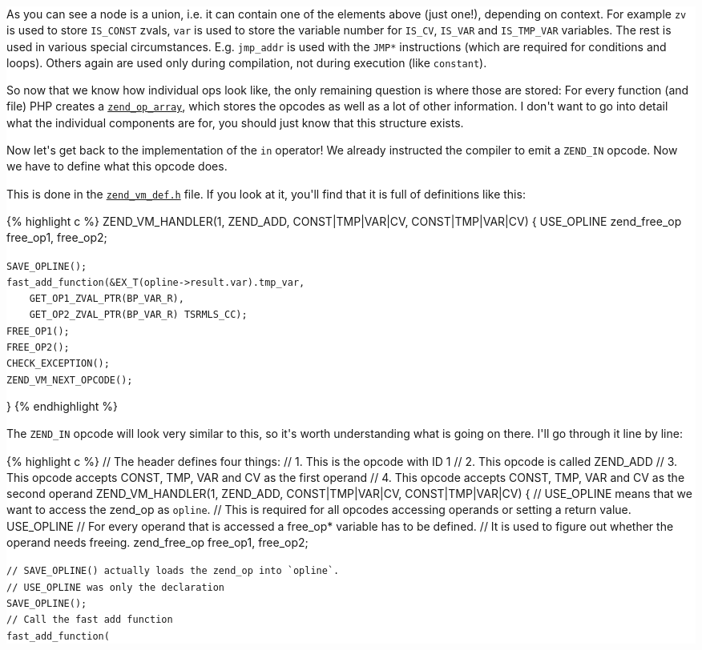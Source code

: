 As you can see a node is a union, i.e. it can contain one of the elements above (just one!), depending on context. For
example `zv` is used to store `IS_CONST` zvals, `var` is used to store the variable number for `IS_CV`, `IS_VAR` and
`IS_TMP_VAR` variables. The rest is used in various special circumstances. E.g. `jmp_addr` is used with the `JMP*`
instructions (which are required for conditions and loops). Others again are used only during compilation, not during
execution (like `constant`).

So now that we know how individual ops look like, the only remaining question is where those are stored: For every
function (and file) PHP creates a [`zend_op_array`][zend_op_array], which stores the opcodes as well as a lot of other
information. I don't want to go into detail what the individual components are for, you should just know that this
structure exists.

Now let's get back to the implementation of the `in` operator! We already instructed the compiler to emit a `ZEND_IN`
opcode. Now we have to define what this opcode does.

This is done in the [`zend_vm_def.h`][vm_def] file. If you look at it, you'll find that it is full of definitions like
this:

{% highlight c %}
ZEND_VM_HANDLER(1, ZEND_ADD, CONST|TMP|VAR|CV, CONST|TMP|VAR|CV)
{
    USE_OPLINE
    zend_free_op free_op1, free_op2;

    SAVE_OPLINE();
    fast_add_function(&EX_T(opline->result.var).tmp_var,
        GET_OP1_ZVAL_PTR(BP_VAR_R),
        GET_OP2_ZVAL_PTR(BP_VAR_R) TSRMLS_CC);
    FREE_OP1();
    FREE_OP2();
    CHECK_EXCEPTION();
    ZEND_VM_NEXT_OPCODE();
}
{% endhighlight %}

The `ZEND_IN` opcode will look very similar to this, so it's worth understanding what is going on there. I'll go through
it line by line:

{% highlight c %}
// The header defines four things:
//   1. This is the opcode with ID 1
//   2. This opcode is called ZEND_ADD
//   3. This opcode accepts CONST, TMP, VAR and CV as the first operand
//   4. This opcode accepts CONST, TMP, VAR and CV as the second operand
ZEND_VM_HANDLER(1, ZEND_ADD, CONST|TMP|VAR|CV, CONST|TMP|VAR|CV)
{
    // USE_OPLINE means that we want to access the zend_op as `opline`.
    // This is required for all opcodes accessing operands or setting a return value.
    USE_OPLINE
    // For every operand that is accessed a free_op* variable has to be defined.
    // It is used to figure out whether the operand needs freeing.
    zend_free_op free_op1, free_op2;

    // SAVE_OPLINE() actually loads the zend_op into `opline`.
    // USE_OPLINE was only the declaration
    SAVE_OPLINE();
    // Call the fast add function
    fast_add_function(

  [scanner_def]: https://lxr.room11.org/xref/php-src@5.6/Zend/zend_language_scanner.l
  [scanner_gen]: https://lxr.room11.org/xref/php-src@5.6/Zend/zend_language_scanner.c
  [parser_def]: https://lxr.room11.org/xref/php-src@5.6/Zend/zend_language_parser.y
  [compiler]: https://lxr.room11.org/xref/php-src@5.6/Zend/zend_compile.c
  [compiler_header]: https://lxr.room11.org/xref/php-src@5.6/Zend/zend_compile.h
  [tokenizer]: https://php.net/tokenizer
  [zend_op]: https://lxr.room11.org/xref/php-src@5.6/Zend/zend_compile.h#106
  [znode_op]: https://lxr.room11.org/xref/php-src@5.6/Zend/zend_compile.h#74
  [zend_op_array]: https://lxr.room11.org/xref/php-src@5.6/Zend/zend_compile.h#_zend_op_array
  [vm_def]: https://lxr.room11.org/xref/php-src@5.6/Zend/zend_vm_def.h
  [vm_gen]: https://lxr.room11.org/xref/php-src@5.6/Zend/zend_vm_execute.h
  [xref]: https://lxr.room11.org/
  [internals_list]: https://php.net/mailing-lists.php